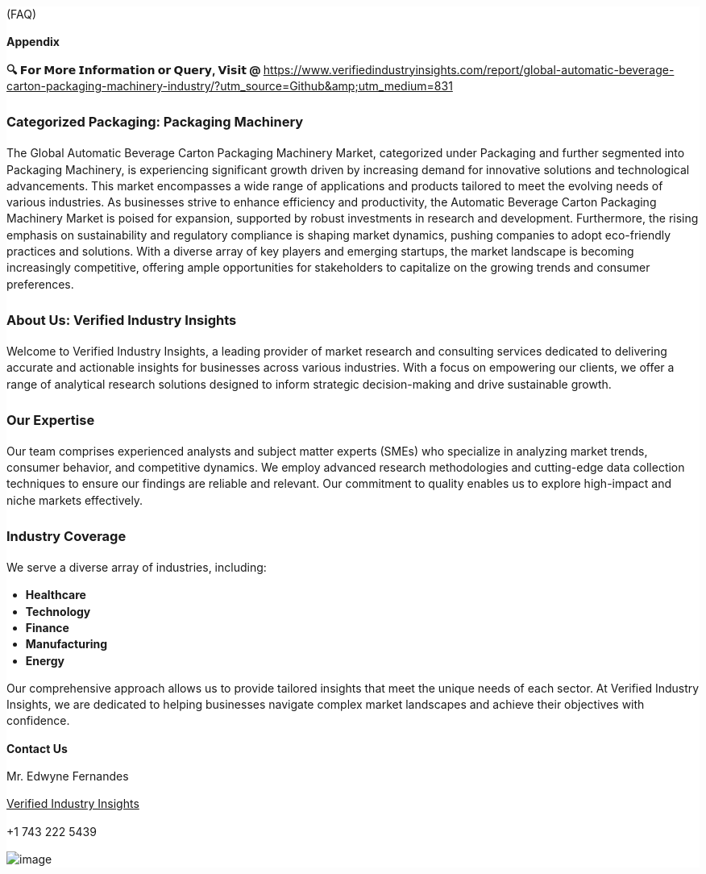 (FAQ)</strong></p><p><strong>Appendix<br /></strong></p><p><strong>🔍 𝗙𝗼𝗿 𝗠𝗼𝗿𝗲 𝗜𝗻𝗳𝗼𝗿𝗺𝗮𝘁𝗶𝗼𝗻 𝗼𝗿 𝗤𝘂𝗲𝗿𝘆, 𝗩𝗶𝘀𝗶𝘁 @ </strong><a href="https://www.verifiedindustryinsights.com/report/global-automatic-beverage-carton-packaging-machinery-industry/?utm_source=Github&amp;utm_medium=831">https://www.verifiedindustryinsights.com/report/global-automatic-beverage-carton-packaging-machinery-industry/?utm_source=Github&amp;utm_medium=831</a>&nbsp;</p><h3>Categorized Packaging: Packaging Machinery </h3><p>The Global Automatic Beverage Carton Packaging Machinery Market, categorized under Packaging and further segmented into Packaging Machinery, is experiencing significant growth driven by increasing demand for innovative solutions and technological advancements. This market encompasses a wide range of applications and products tailored to meet the evolving needs of various industries. As businesses strive to enhance efficiency and productivity, the Automatic Beverage Carton Packaging Machinery Market is poised for expansion, supported by robust investments in research and development. Furthermore, the rising emphasis on sustainability and regulatory compliance is shaping market dynamics, pushing companies to adopt eco-friendly practices and solutions. With a diverse array of key players and emerging startups, the market landscape is becoming increasingly competitive, offering ample opportunities for stakeholders to capitalize on the growing trends and consumer preferences.</p><h3>About Us: Verified Industry Insights</h3><p>Welcome to Verified Industry Insights, a leading provider of market research and consulting services dedicated to delivering accurate and actionable insights for businesses across various industries. With a focus on empowering our clients, we offer a range of analytical research solutions designed to inform strategic decision-making and drive sustainable growth.</p><h3>Our Expertise</h3><p>Our team comprises experienced analysts and subject matter experts (SMEs) who specialize in analyzing market trends, consumer behavior, and competitive dynamics. We employ advanced research methodologies and cutting-edge data collection techniques to ensure our findings are reliable and relevant. Our commitment to quality enables us to explore high-impact and niche markets effectively.</p><h3>Industry Coverage</h3><p>We serve a diverse array of industries, including:</p><ul><li><strong>Healthcare</strong></li><li><strong>Technology</strong></li><li><strong>Finance</strong></li><li><strong>Manufacturing</strong></li><li><strong>Energy</strong></li></ul><p>Our comprehensive approach allows us to provide tailored insights that meet the unique needs of each sector. At Verified Industry Insights, we are dedicated to helping businesses navigate complex market landscapes and achieve their objectives with confidence.</p><p><strong>Contact Us</strong></p><p>Mr. Edwyne Fernandes</p><p><a href="https://www.verifiedindustryinsights.com/">Verified Industry Insights</a></p><p>+1 743 222 5439</p>
![image](https://github.com/user-attachments/assets/0199e3b8-fa09-4a57-9f7b-0798f139029b)
